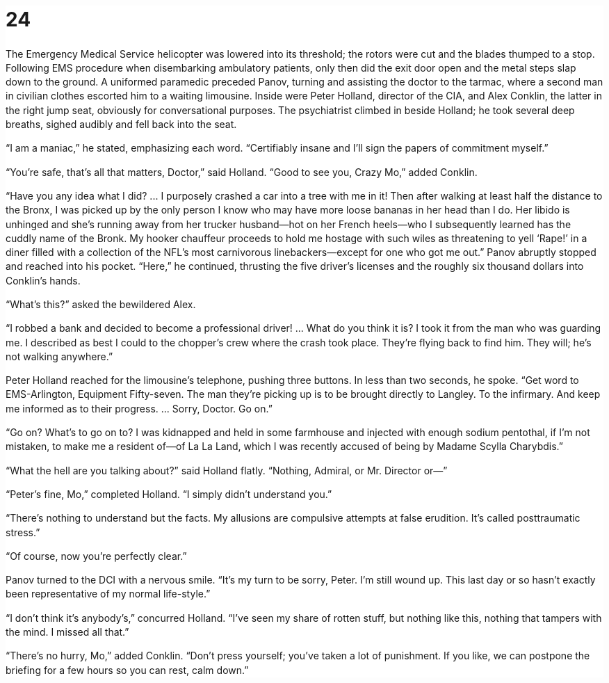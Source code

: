 # 24


The Emergency Medical Service helicopter was lowered into its threshold; the rotors were cut and the blades thumped to a stop. Following EMS procedure when disembarking ambulatory patients, only then did the exit door open and the metal steps slap down to the ground. A uniformed paramedic preceded Panov, turning and assisting the doctor to the tarmac, where a second man in civilian clothes escorted him to a waiting limousine. Inside were Peter Holland, director of the CIA, and Alex Conklin, the latter in the right jump seat, obviously for conversational purposes. The psychiatrist climbed in beside Holland; he took several deep breaths, sighed audibly and fell back into the seat.

“I am a maniac,” he stated, emphasizing each word. “Certifiably insane and I’ll sign the papers of commitment myself.”

“You’re safe, that’s all that matters, Doctor,” said Holland. “Good to see you, Crazy Mo,” added Conklin.

“Have you any idea what I did? ... I purposely crashed a car into a tree with me in it! Then after walking at least half the distance to the Bronx, I was picked up by the only person I know who may have more loose bananas in her head than I do. Her libido is unhinged and she’s running away from her trucker husband—hot on her French heels—who I subsequently learned has the cuddly name of the Bronk. My hooker chauffeur proceeds to hold me hostage with such wiles as threatening to yell ‘Rape!’ in a diner filled with a collection of the NFL’s most carnivorous linebackers—except for one who got me out.” Panov abruptly stopped and reached into his pocket. “Here,” he continued, thrusting the five driver’s licenses and the roughly six thousand dollars into Conklin’s hands.

“What’s this?” asked the bewildered Alex.

“I robbed a bank and decided to become a professional driver! ... What do you think it is? I took it from the man who was guarding me. I described as best I could to the chopper’s crew where the crash took place. They’re flying back to find him. They will; he’s not walking anywhere.”

Peter Holland reached for the limousine’s telephone, pushing three buttons. In less than two seconds, he spoke. “Get word to EMS-Arlington, Equipment Fifty-seven. The man they’re picking up is to be brought directly to Langley. To the infirmary. And keep me informed as to their progress. ... Sorry, Doctor. Go on.”

“Go on? What’s to go on to? I was kidnapped and held in some farmhouse and injected with enough sodium pentothal, if I’m not mistaken, to make me a resident of—of La La Land, which I was recently accused of being by Madame Scylla Charybdis.”

“What the hell are you talking about?” said Holland flatly. “Nothing, Admiral, or Mr. Director or—”

“Peter’s fine, Mo,” completed Holland. “I simply didn’t understand you.”

“There’s nothing to understand but the facts. My allusions are compulsive attempts at false erudition. It’s called posttraumatic stress.”

“Of course, now you’re perfectly clear.”

Panov turned to the DCI with a nervous smile. “It’s my turn to be sorry, Peter. I’m still wound up. This last day or so hasn’t exactly been representative of my normal life-style.”

“I don’t think it’s anybody’s,” concurred Holland. “I’ve seen my share of rotten stuff, but nothing like this, nothing that tampers with the mind. I missed all that.”

“There’s no hurry, Mo,” added Conklin. “Don’t press yourself; you’ve taken a lot of punishment. If you like, we can postpone the briefing for a few hours so you can rest, calm down.”
